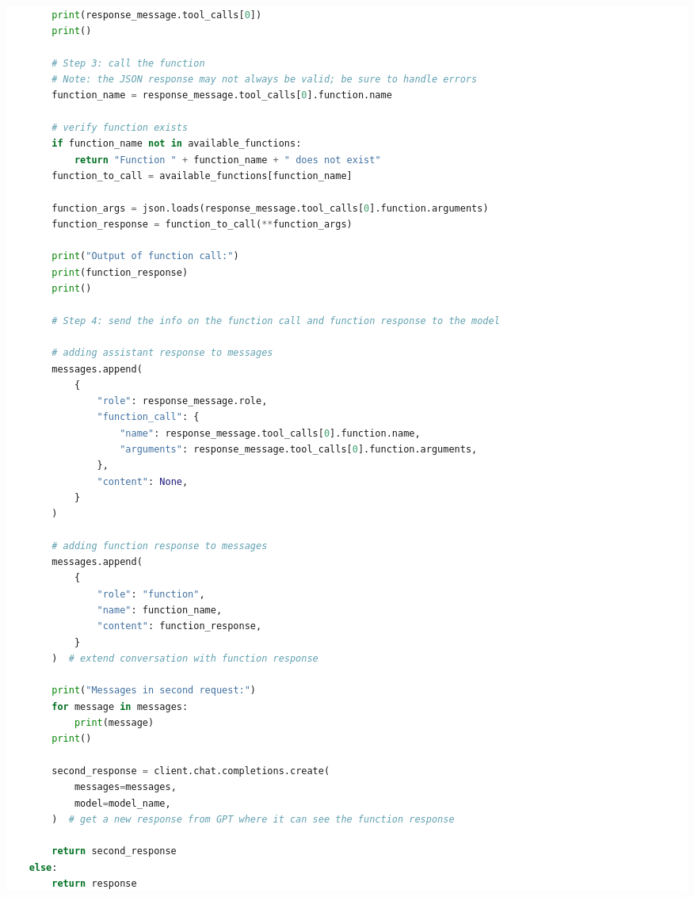 ```python
        print(response_message.tool_calls[0])
        print()

        # Step 3: call the function
        # Note: the JSON response may not always be valid; be sure to handle errors
        function_name = response_message.tool_calls[0].function.name

        # verify function exists
        if function_name not in available_functions:
            return "Function " + function_name + " does not exist"
        function_to_call = available_functions[function_name]

        function_args = json.loads(response_message.tool_calls[0].function.arguments)
        function_response = function_to_call(**function_args)

        print("Output of function call:")
        print(function_response)
        print()

        # Step 4: send the info on the function call and function response to the model

        # adding assistant response to messages
        messages.append(
            {
                "role": response_message.role,
                "function_call": {
                    "name": response_message.tool_calls[0].function.name,
                    "arguments": response_message.tool_calls[0].function.arguments,
                },
                "content": None,
            }
        )

        # adding function response to messages
        messages.append(
            {
                "role": "function",
                "name": function_name,
                "content": function_response,
            }
        )  # extend conversation with function response

        print("Messages in second request:")
        for message in messages:
            print(message)
        print()

        second_response = client.chat.completions.create(
            messages=messages,
            model=model_name,
        )  # get a new response from GPT where it can see the function response

        return second_response
    else:
        return response
```
